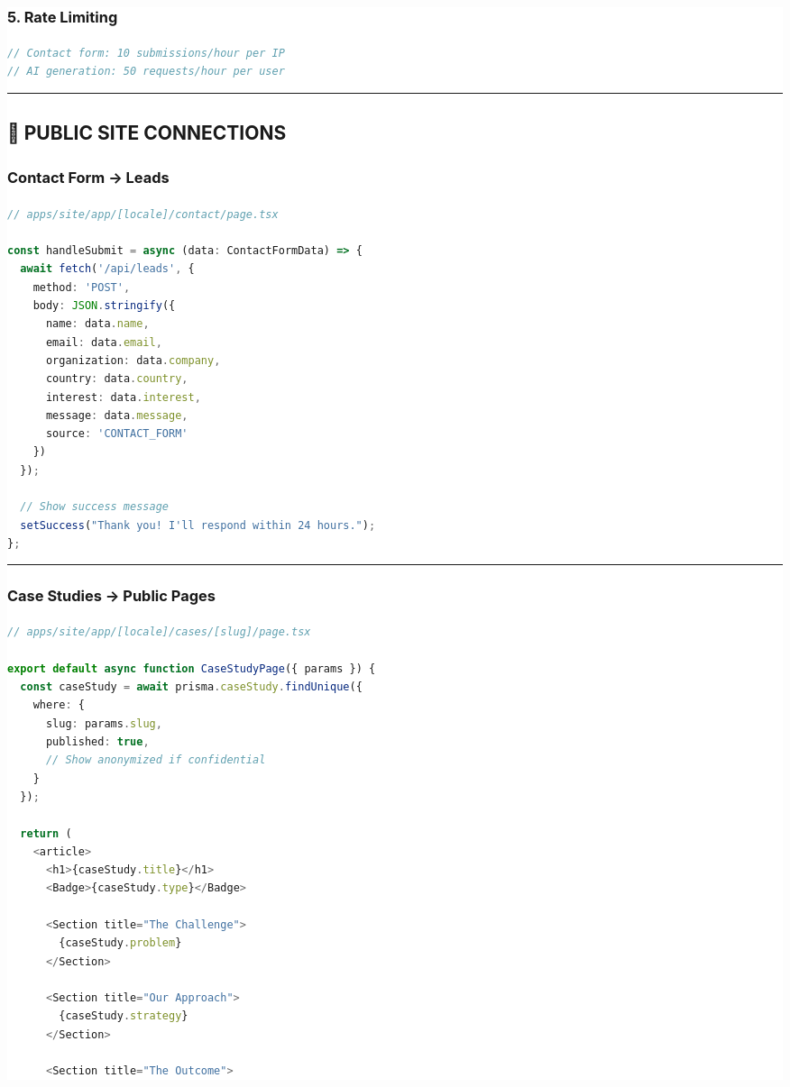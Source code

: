 ### **5. Rate Limiting**
```typescript
// Contact form: 10 submissions/hour per IP
// AI generation: 50 requests/hour per user
```

---

## 📱 **PUBLIC SITE CONNECTIONS**

### **Contact Form → Leads**

```typescript
// apps/site/app/[locale]/contact/page.tsx

const handleSubmit = async (data: ContactFormData) => {
  await fetch('/api/leads', {
    method: 'POST',
    body: JSON.stringify({
      name: data.name,
      email: data.email,
      organization: data.company,
      country: data.country,
      interest: data.interest,
      message: data.message,
      source: 'CONTACT_FORM'
    })
  });
  
  // Show success message
  setSuccess("Thank you! I'll respond within 24 hours.");
};
```

---

### **Case Studies → Public Pages**

```typescript
// apps/site/app/[locale]/cases/[slug]/page.tsx

export default async function CaseStudyPage({ params }) {
  const caseStudy = await prisma.caseStudy.findUnique({
    where: { 
      slug: params.slug,
      published: true,
      // Show anonymized if confidential
    }
  });
  
  return (
    <article>
      <h1>{caseStudy.title}</h1>
      <Badge>{caseStudy.type}</Badge>
      
      <Section title="The Challenge">
        {caseStudy.problem}
      </Section>
      
      <Section title="Our Approach">
        {caseStudy.strategy}
      </Section>
      
      <Section title="The Outcome">
```